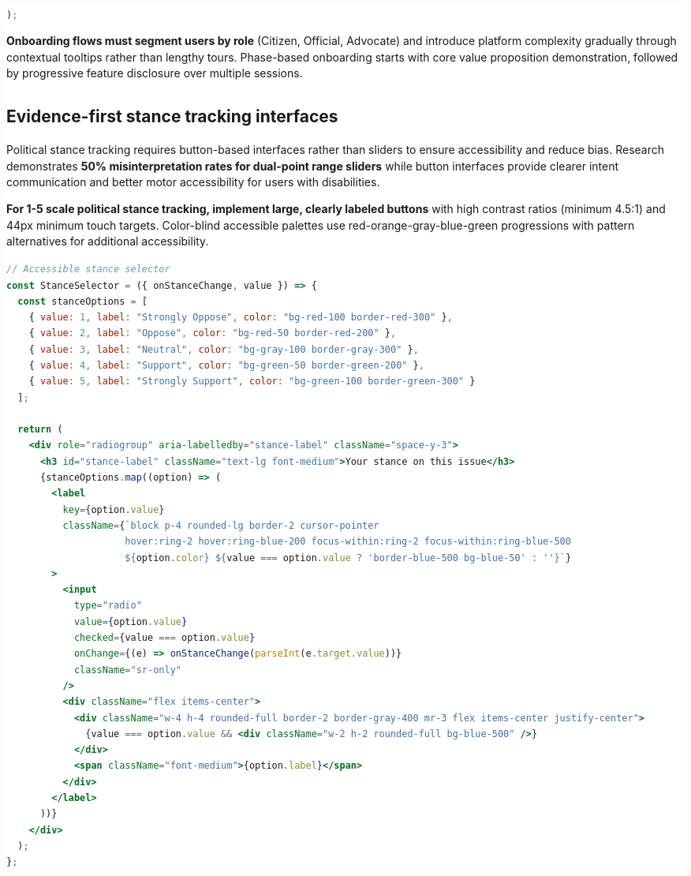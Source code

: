 ```jsx
);
```

**Onboarding flows must segment users by role** (Citizen, Official, Advocate) and introduce platform complexity gradually through contextual tooltips rather than lengthy tours. Phase-based onboarding starts with core value proposition demonstration, followed by progressive feature disclosure over multiple sessions.

## Evidence-first stance tracking interfaces

Political stance tracking requires button-based interfaces rather than sliders to ensure accessibility and reduce bias. Research demonstrates **50% misinterpretation rates for dual-point range sliders** while button interfaces provide clearer intent communication and better motor accessibility for users with disabilities.

**For 1-5 scale political stance tracking, implement large, clearly labeled buttons** with high contrast ratios (minimum 4.5:1) and 44px minimum touch targets. Color-blind accessible palettes use red-orange-gray-blue-green progressions with pattern alternatives for additional accessibility.

```jsx
// Accessible stance selector
const StanceSelector = ({ onStanceChange, value }) => {
  const stanceOptions = [
    { value: 1, label: "Strongly Oppose", color: "bg-red-100 border-red-300" },
    { value: 2, label: "Oppose", color: "bg-red-50 border-red-200" },
    { value: 3, label: "Neutral", color: "bg-gray-100 border-gray-300" },
    { value: 4, label: "Support", color: "bg-green-50 border-green-200" },
    { value: 5, label: "Strongly Support", color: "bg-green-100 border-green-300" }
  ];

  return (
    <div role="radiogroup" aria-labelledby="stance-label" className="space-y-3">
      <h3 id="stance-label" className="text-lg font-medium">Your stance on this issue</h3>
      {stanceOptions.map((option) => (
        <label 
          key={option.value}
          className={`block p-4 rounded-lg border-2 cursor-pointer 
                     hover:ring-2 hover:ring-blue-200 focus-within:ring-2 focus-within:ring-blue-500
                     ${option.color} ${value === option.value ? 'border-blue-500 bg-blue-50' : ''}`}
        >
          <input
            type="radio"
            value={option.value}
            checked={value === option.value}
            onChange={(e) => onStanceChange(parseInt(e.target.value))}
            className="sr-only"
          />
          <div className="flex items-center">
            <div className="w-4 h-4 rounded-full border-2 border-gray-400 mr-3 flex items-center justify-center">
              {value === option.value && <div className="w-2 h-2 rounded-full bg-blue-500" />}
            </div>
            <span className="font-medium">{option.label}</span>
          </div>
        </label>
      ))}
    </div>
  );
};
```
